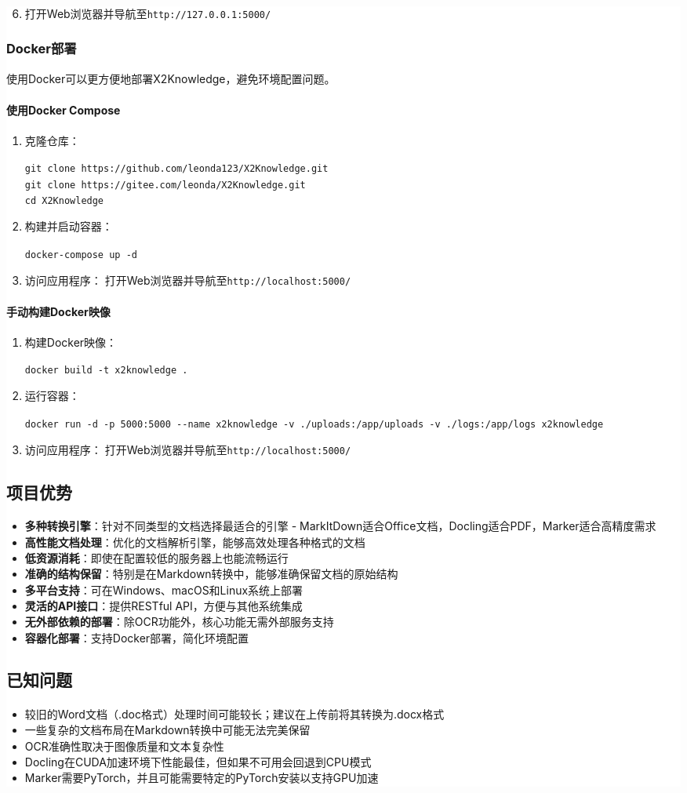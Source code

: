 6. 打开Web浏览器并导航至`http://127.0.0.1:5000/`

### Docker部署

使用Docker可以更方便地部署X2Knowledge，避免环境配置问题。

#### 使用Docker Compose

1. 克隆仓库：
   ```
   git clone https://github.com/leonda123/X2Knowledge.git
   git clone https://gitee.com/leonda/X2Knowledge.git
   cd X2Knowledge
   ```

2. 构建并启动容器：
   ```
   docker-compose up -d
   ```

3. 访问应用程序：
   打开Web浏览器并导航至`http://localhost:5000/`

#### 手动构建Docker映像

1. 构建Docker映像：
   ```
   docker build -t x2knowledge .
   ```

2. 运行容器：
   ```
   docker run -d -p 5000:5000 --name x2knowledge -v ./uploads:/app/uploads -v ./logs:/app/logs x2knowledge
   ```

3. 访问应用程序：
   打开Web浏览器并导航至`http://localhost:5000/`

## 项目优势

- **多种转换引擎**：针对不同类型的文档选择最适合的引擎 - MarkItDown适合Office文档，Docling适合PDF，Marker适合高精度需求
- **高性能文档处理**：优化的文档解析引擎，能够高效处理各种格式的文档
- **低资源消耗**：即使在配置较低的服务器上也能流畅运行
- **准确的结构保留**：特别是在Markdown转换中，能够准确保留文档的原始结构
- **多平台支持**：可在Windows、macOS和Linux系统上部署
- **灵活的API接口**：提供RESTful API，方便与其他系统集成
- **无外部依赖的部署**：除OCR功能外，核心功能无需外部服务支持
- **容器化部署**：支持Docker部署，简化环境配置

## 已知问题

- 较旧的Word文档（.doc格式）处理时间可能较长；建议在上传前将其转换为.docx格式
- 一些复杂的文档布局在Markdown转换中可能无法完美保留
- OCR准确性取决于图像质量和文本复杂性
- Docling在CUDA加速环境下性能最佳，但如果不可用会回退到CPU模式
- Marker需要PyTorch，并且可能需要特定的PyTorch安装以支持GPU加速

